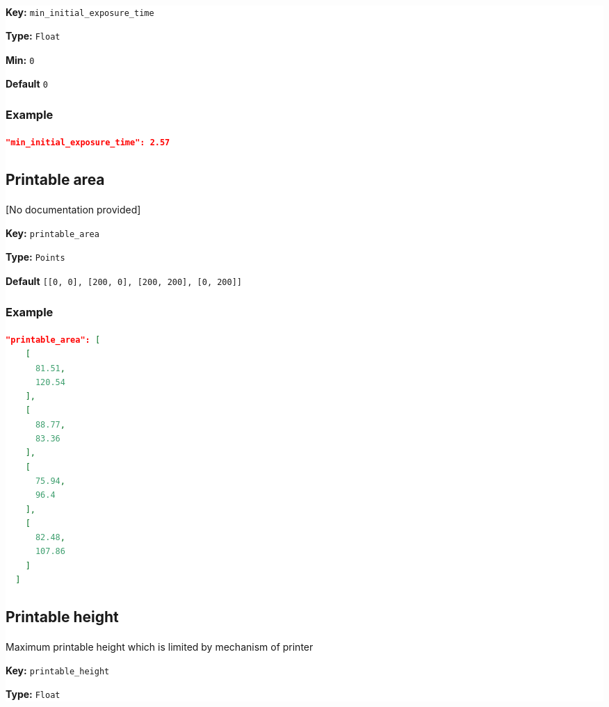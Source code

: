**Key:** `min_initial_exposure_time`

**Type:** `Float`

**Min:** `0`

**Default** `0`

### Example

```json
"min_initial_exposure_time": 2.57
```


## Printable area

[No documentation provided]

**Key:** `printable_area`

**Type:** `Points`

**Default** `[[0, 0], [200, 0], [200, 200], [0, 200]]`

### Example

```json
"printable_area": [
    [
      81.51,
      120.54
    ],
    [
      88.77,
      83.36
    ],
    [
      75.94,
      96.4
    ],
    [
      82.48,
      107.86
    ]
  ]
```


## Printable height

Maximum printable height which is limited by mechanism of printer

**Key:** `printable_height`

**Type:** `Float`
